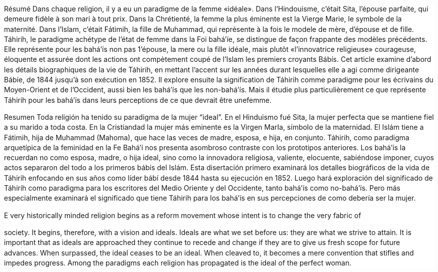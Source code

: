 Résumé
Dans chaque religion, il y a eu un paradigme de la femme «idéale». Dans l’Hindouisme, c’était Sita, l’épouse
parfaite, qui demeure fidèle à son mari à tout prix. Dans la Chrétienté, la femme la plus éminente est la Vierge
Marie, le symbole de la maternité. Dans l’Islam, c’était Fátimih, la fille de Muhammad, qui représente à la fois le
modele de mère, d’épouse et de fille. Táhirih, le paradigme achétype de l’état de femme dans la Foi bahá’íe, se
distingue de façon frappante des modèles précédents. Elle représente pour les bahá’ís non pas 1’épouse, la mere ou
la fille idéale, mais plutôt «l’innovatrice religieuse» courageuse, éloquente et assurée dont les actions ont
compètement coupé de l’Islam les premiers croyants Bábís. Cet article examine d’abord les détails biographiques de
la vie de Táhirih, en mettant l’accent sur les années durant lesquelles elle a agi comme dirigeante Bábíe, de 1844
jusqu’à son exécution en 1852. Il explore ensuite la signification de Táhirih comme paradigme pour les écrivains du
Moyen-Orient et de l’Occident, aussi bien les bahá’ís que les non-bahá’ís. Mais il étudie plus particulièrement ce
que représente Táhirih pour les bahá’ís dans leurs perceptions de ce que devrait être unefemme.

Resumen
Toda religión ha tenido su paradigma de la mujer “ideal”. En el Hinduismo fué Sita, la mujer perfecta que se
mantiene fiel a su marido a toda costa. En la Cristiandad la mujer más eminente es la Virgen MarIa, símbolo de la
maternidad. El Islám tiene a Fátimih, hija de Muhammad (Mahoma), que hace las veces de madre, esposa, e hija, en
conjunto. Táhirih, como paradigma arquetípica de la feminidad en la Fe Bahá’í nos presenta asombroso contraste
con los prototipos anteriores. Los bahá’ís la recuerdan no como esposa, madre, o hija ideal, sino como la innovadora
religiosa, valiente, elocuente, sabiéndose imponer, cuyos actos separaron del todo a los primeros bábís del Islám.
Esta disertación primero examinará los detalles biográficos de la vida de Táhirih enfocando en sus años como líder
bábí desde 1844 hasta su ejecución en 1852. Luego hará exploración del significado de Táhirih como paradigma
para los escritores del Medio Oriente y del Occidente, tanto bahá’ís como no-bahá’ís. Pero más especialmente
examinará el significado que tiene Táhirih para los bahá’ís en sus percepciones de como debería ser la mujer.

E    very historically minded religion begins as a reform movement whose intent is to change the very fabric of

society. It begins, therefore, with a vision and ideals. Ideals are what we set before us: they are what we strive to
attain. It is important that as ideals are approached they continue to recede and change if they are to give us fresh
scope for future advances. When surpassed, the ideal ceases to be an ideal. When cleaved to, it becomes a mere
convention that stifles and impedes progress. Among the paradigms each religion has propagated is the ideal of the
perfect woman.
